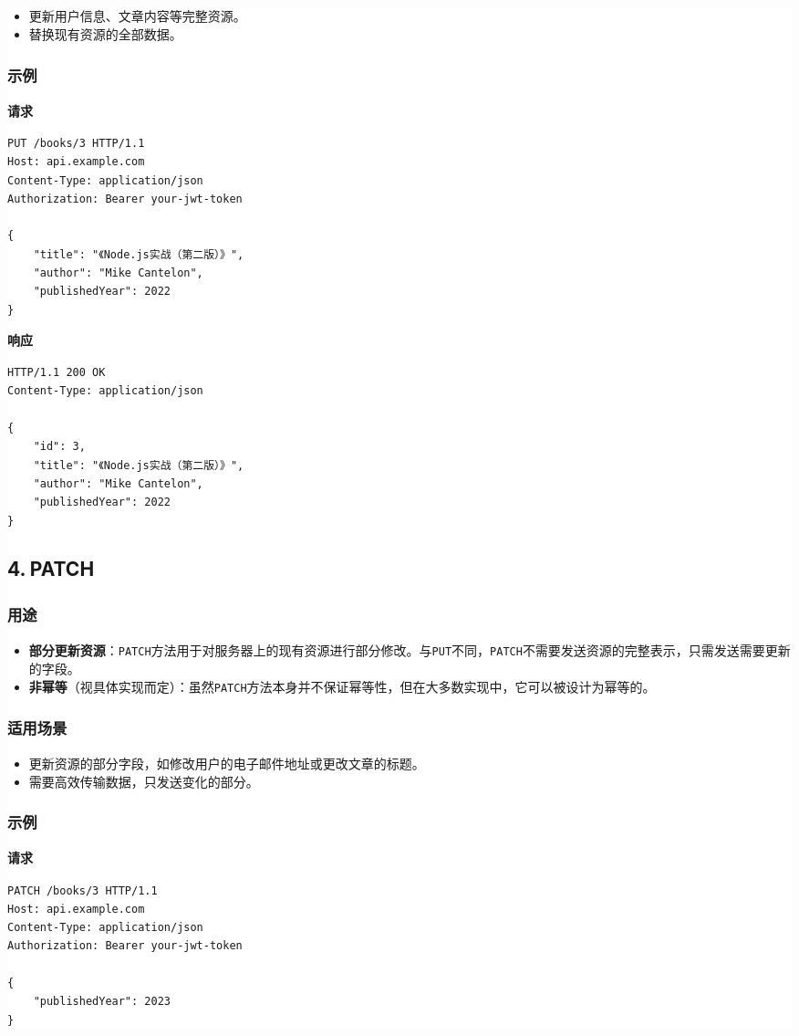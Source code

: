 - 更新用户信息、文章内容等完整资源。
- 替换现有资源的全部数据。

### 示例

**请求**

```http
PUT /books/3 HTTP/1.1
Host: api.example.com
Content-Type: application/json
Authorization: Bearer your-jwt-token

{
    "title": "《Node.js实战（第二版）》",
    "author": "Mike Cantelon",
    "publishedYear": 2022
}
```

**响应**

```http
HTTP/1.1 200 OK
Content-Type: application/json

{
    "id": 3,
    "title": "《Node.js实战（第二版）》",
    "author": "Mike Cantelon",
    "publishedYear": 2022
}
```

## 4. PATCH

### 用途

- **部分更新资源**：`PATCH`方法用于对服务器上的现有资源进行部分修改。与`PUT`不同，`PATCH`不需要发送资源的完整表示，只需发送需要更新的字段。
- **非幂等**（视具体实现而定）：虽然`PATCH`方法本身并不保证幂等性，但在大多数实现中，它可以被设计为幂等的。

### 适用场景

- 更新资源的部分字段，如修改用户的电子邮件地址或更改文章的标题。
- 需要高效传输数据，只发送变化的部分。

### 示例

**请求**

```http
PATCH /books/3 HTTP/1.1
Host: api.example.com
Content-Type: application/json
Authorization: Bearer your-jwt-token

{
    "publishedYear": 2023
}
```
